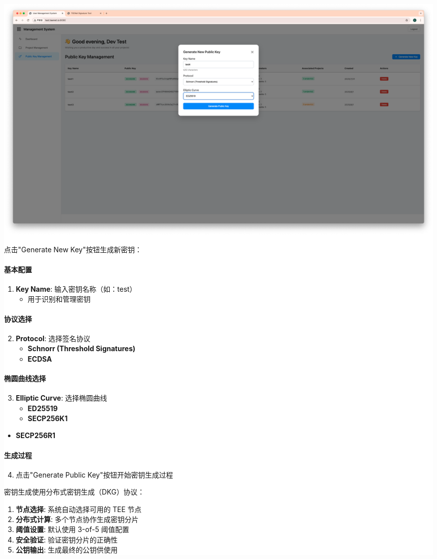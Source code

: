 ![生成密钥对话框](pic/10-generate-key.png)

点击"Generate New Key"按钮生成新密钥：

#### 基本配置
1. **Key Name**: 输入密钥名称（如：test）
   - 用于识别和管理密钥

#### 协议选择
2. **Protocol**: 选择签名协议
   - **Schnorr (Threshold Signatures)**
   - **ECDSA**

#### 椭圆曲线选择  
3. **Elliptic Curve**: 选择椭圆曲线
   - **ED25519**
   - **SECP256K1**
- **SECP256R1**

#### 生成过程
4. 点击"Generate Public Key"按钮开始密钥生成过程

密钥生成使用分布式密钥生成（DKG）协议：
1. **节点选择**: 系统自动选择可用的 TEE 节点
2. **分布式计算**: 多个节点协作生成密钥分片
3. **阈值设置**: 默认使用 3-of-5 阈值配置
4. **安全验证**: 验证密钥分片的正确性
5. **公钥输出**: 生成最终的公钥供使用
